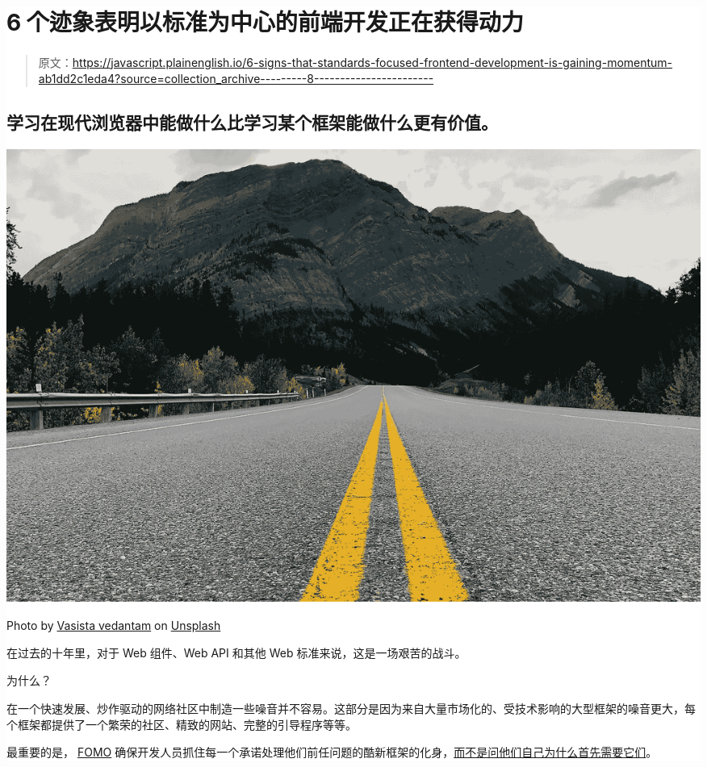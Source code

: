 # 6 个迹象表明以标准为中心的前端开发正在获得动力

> 原文：<https://javascript.plainenglish.io/6-signs-that-standards-focused-frontend-development-is-gaining-momentum-ab1dd2c1eda4?source=collection_archive---------8----------------------->

## **学习在现代浏览器中能做什么比学习某个框架能做什么更有价值**。

![](img/e414a01c3dec663d50375249dc434093.png)

Photo by [Vasista vedantam](https://unsplash.com/@vashi?utm_source=unsplash&utm_medium=referral&utm_content=creditCopyText) on [Unsplash](https://unsplash.com/s/photos/david-goliath?utm_source=unsplash&utm_medium=referral&utm_content=creditCopyText)

在过去的十年里，对于 Web 组件、Web API 和其他 Web 标准来说，这是一场艰苦的战斗。

为什么？

在一个快速发展、炒作驱动的网络社区中制造一些噪音并不容易。这部分是因为来自大量市场化的、受技术影响的大型框架的噪音更大，每个框架都提供了一个繁荣的社区、精致的网站、完整的引导程序等等。

最重要的是， [FOMO](https://en.wikipedia.org/wiki/Fear_of_missing_out) 确保开发人员抓住每一个承诺处理他们前任问题的酷新框架的化身，[而不是问他们自己为什么首先需要它们](https://javarome.medium.com/design-noframework-bbc00a02d9b3)。
